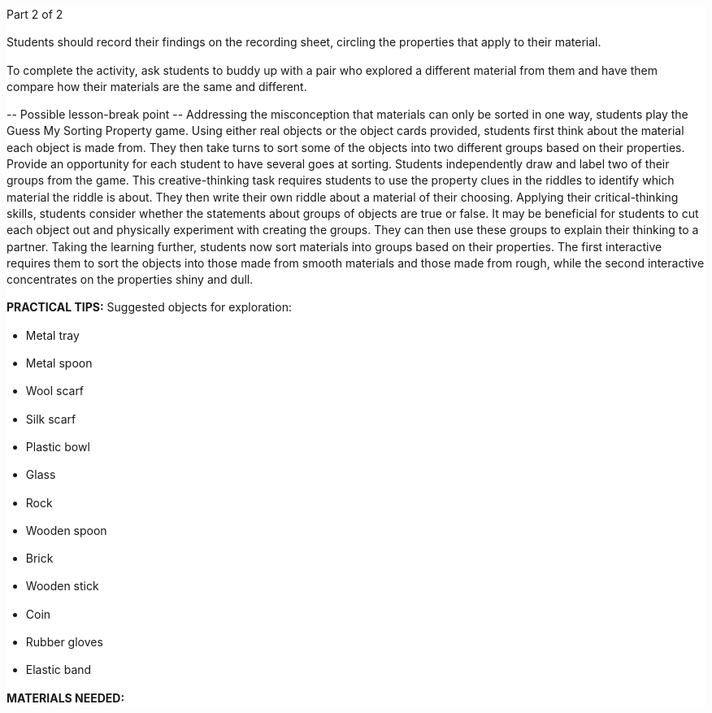 Part 2 of 2

Students should record their findings on the recording sheet, circling the
properties that apply to their material.

To complete the activity, ask students to buddy up with a pair who explored a
different material from them and have them compare how their materials are the
same and different.

-- Possible lesson-break point --
Addressing the misconception that materials can only be sorted in one way,
students play the Guess My Sorting Property game. Using either real objects or
the object cards provided, students first think about the material each object
is made from. They then take turns to sort some of the objects into two
different groups based on their properties. Provide an opportunity for each
student to have several goes at sorting.
Students independently draw and label two of their groups from the game.
This creative-thinking task requires students to use the property clues in the
riddles to identify which material the riddle is about. They then write their
own riddle about a material of their choosing.
Applying their critical-thinking skills, students consider whether the
statements about groups of objects are true or false. It may be beneficial for
students to cut each object out and physically experiment with creating the
groups. They can then use these groups to explain their thinking to a partner.
Taking the learning further, students now sort materials into groups based on
their properties. The first interactive requires them to sort the objects into
those made from smooth materials and those made from rough, while the second
interactive concentrates on the properties shiny and dull.

**PRACTICAL TIPS:**
Suggested objects for exploration:

 * Metal tray

 * Metal spoon

 * Wool scarf

 * Silk scarf

 * Plastic bowl

 * Glass

 * Rock

 * Wooden spoon

 * Brick

 * Wooden stick

 * Coin

 * Rubber gloves

 * Elastic band

**MATERIALS NEEDED:**
